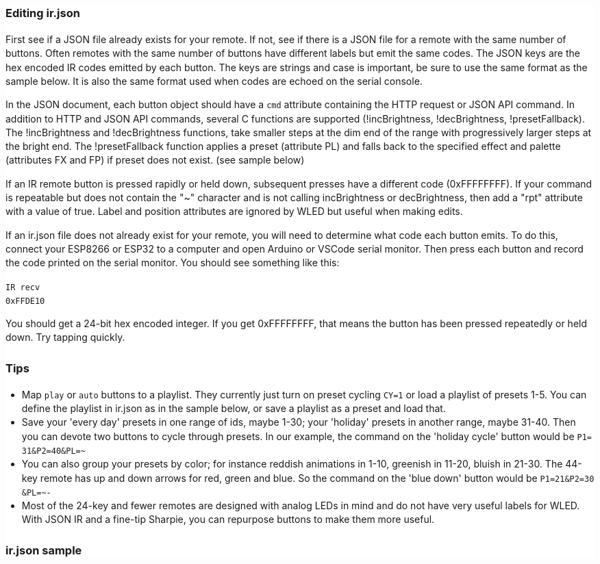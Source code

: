 ### Editing ir.json
First see if a JSON file already exists for your remote. If not, see if there is a JSON file for a remote with 
the same number of buttons. Often remotes with the same number of buttons have different labels but emit the 
same codes. The JSON keys are the hex encoded IR codes emitted by each button.  The keys are strings and case is important, 
be sure to use the same format as the sample below. It is also the same format used when codes are echoed on the serial console. 

In the JSON document, each button object should have a `cmd` attribute containing the HTTP request or JSON API command. 
In addition to HTTP and JSON API commands, several C functions are supported (!incBrightness, !decBrightness, !presetFallback).
The !incBrightness and !decBrightness functions, take smaller steps at the dim end of the range with progressively larger steps at the bright end.
The !presetFallback function applies a preset (attribute PL) and falls back to the specified effect and palette (attributes FX and FP) if preset does not exist. (see sample below)

If an IR remote button is pressed rapidly or held down, subsequent presses have a different code (0xFFFFFFFF). 
If your command is repeatable but does not contain the "~" character and is not calling incBrightness or decBrightness, then add a "rpt" attribute with a value of true. 
Label and position attributes are ignored by WLED but useful when making edits. 

If an ir.json file does not already exist for your remote, you will need to determine what code each button emits. To do this, connect your ESP8266 or ESP32 to a computer and 
open Arduino or VSCode serial monitor. Then press each button and record the code printed on the serial monitor. You should see something like this:

```bash
IR recv
0xFFDE10
```

You should get a 24-bit hex encoded integer. If you get 0xFFFFFFFF, that means the button has been pressed repeatedly or held down. Try tapping quickly.

### Tips
* Map `play` or `auto` buttons to a playlist. They currently just turn on preset cycling `CY=1` or load a playlist of presets 1-5. You can define the playlist in ir.json as in the sample below, or save a playlist as a preset and load that.
* Save your 'every day' presets in one range of ids, maybe 1-30; your 'holiday' presets in another range, maybe 31-40. Then you can devote two buttons to cycle through presets. In our example, the command on the 'holiday cycle' button would be `P1=31&P2=40&PL=~`
* You can also group your presets by color; for instance reddish animations in 1-10, greenish in 11-20, bluish in 21-30. The 44-key remote has up and down arrows for red, green and blue. So the command on the 'blue down' button would be `P1=21&P2=30&PL=~-` 
* Most of the 24-key and fewer remotes are designed with analog LEDs in mind and do not have very useful labels for WLED. With JSON IR and a fine-tip Sharpie, you can repurpose buttons to make them more useful.

### ir.json sample
